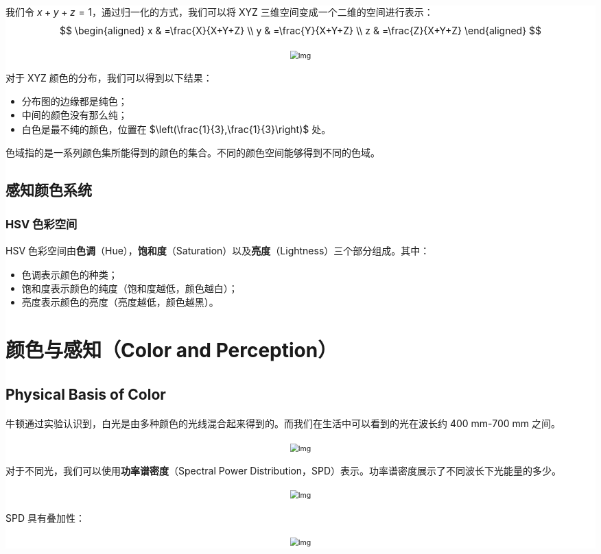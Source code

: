 我们令 $x+y+z=1$，通过归一化的方式，我们可以将 XYZ 三维空间变成一个二维的空间进行表示：
$$
\begin{aligned}
x & =\frac{X}{X+Y+Z} \\
y & =\frac{Y}{X+Y+Z} \\
z & =\frac{Z}{X+Y+Z}
\end{aligned}
$$

<center>
    <img src="https://user-images.githubusercontent.com/62458905/231687412-cffa1a44-c410-47bd-b206-59c8b0ec0c43.png" alt="Img" style="zoom:75%;" />
</center>

对于 XYZ 颜色的分布，我们可以得到以下结果：

- 分布图的边缘都是纯色；
- 中间的颜色没有那么纯；
- 白色是最不纯的颜色，位置在 $\left(\frac{1}{3},\frac{1}{3}\right)$ 处。

色域指的是一系列颜色集所能得到的颜色的集合。不同的颜色空间能够得到不同的色域。

## 感知颜色系统

### HSV 色彩空间

HSV 色彩空间由**色调**（Hue），**饱和度**（Saturation）以及**亮度**（Lightness）三个部分组成。其中：

- 色调表示颜色的种类；
- 饱和度表示颜色的纯度（饱和度越低，颜色越白）；
- 亮度表示颜色的亮度（亮度越低，颜色越黑）。

# 颜色与感知（Color and Perception）

## Physical Basis of Color

牛顿通过实验认识到，白光是由多种颜色的光线混合起来得到的。而我们在生活中可以看到的光在波长约 400 mm-700 mm 之间。

<center>
    <img src="https://user-images.githubusercontent.com/62458905/231681716-8658c9c9-0ea3-470d-8f34-f0bd878f187f.png" alt="Img" style="zoom:75%;" />
</center>


对于不同光，我们可以使用**功率谱密度**（Spectral Power Distribution，SPD）表示。功率谱密度展示了不同波长下光能量的多少。

<center>
    <img src="https://user-images.githubusercontent.com/62458905/231681887-f196d5c3-0738-4a9f-874d-23718bb12964.png" alt="Img" style="zoom:75%;" />
</center>


SPD 具有叠加性：

<center>
    <img src="https://user-images.githubusercontent.com/62458905/231682218-28fed8bf-bf68-437b-afa8-fbc758d885e4.png" alt="Img" style="zoom:75%;" />
</center>
